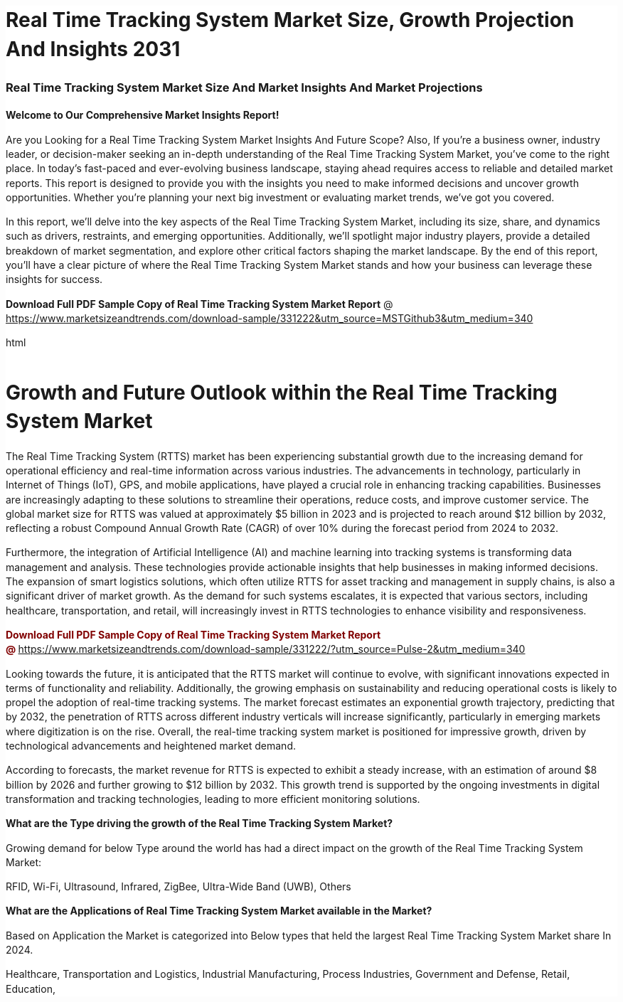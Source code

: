 <H1> Real Time Tracking System Market Size, Growth Projection And Insights 2031</H1><div class="" data-test-id=""><h3><span class="">Real Time Tracking System Market Size And Market Insights And Market Projections</span></h3></div><div class="" data-test-id=""><p><strong>Welcome to Our Comprehensive Market Insights Report!</strong></p><p>Are you Looking for a Real Time Tracking System Market Insights And Future Scope? Also, If you&rsquo;re a business owner, industry leader, or decision-maker seeking an in-depth understanding of the Real Time Tracking System Market, you&rsquo;ve come to the right place. In today&rsquo;s fast-paced and ever-evolving business landscape, staying ahead requires access to reliable and detailed market reports. This report is designed to provide you with the insights you need to make informed decisions and uncover growth opportunities. Whether you&rsquo;re planning your next big investment or evaluating market trends, we&rsquo;ve got you covered.</p><p>In this report, we&rsquo;ll delve into the key aspects of the Real Time Tracking System Market, including its size, share, and dynamics such as drivers, restraints, and emerging opportunities. Additionally, we&rsquo;ll spotlight major industry players, provide a detailed breakdown of market segmentation, and explore other critical factors shaping the market landscape. By the end of this report, you&rsquo;ll have a clear picture of where the Real Time Tracking System Market stands and how your business can leverage these insights for success.</p><p><strong>Download Full PDF Sample Copy of Real Time Tracking System Market Report</strong> @ <a href="https://www.marketsizeandtrends.com/download-sample/331222&utm_source=MSTGithub3&utm_medium=340" target="_blank">https://www.marketsizeandtrends.com/download-sample/331222&utm_source=MSTGithub3&utm_medium=340</a></p></div><div class="" data-test-id=""><p><span class="">html<html><head> <title>Growth and Future Outlook of the Real Time Tracking System Market</title></head><body> <h1>Growth and Future Outlook within the Real Time Tracking System Market</h1> <p>The Real Time Tracking System (RTTS) market has been experiencing substantial growth due to the increasing demand for operational efficiency and real-time information across various industries. The advancements in technology, particularly in Internet of Things (IoT), GPS, and mobile applications, have played a crucial role in enhancing tracking capabilities. Businesses are increasingly adapting to these solutions to streamline their operations, reduce costs, and improve customer service. The global market size for RTTS was valued at approximately $5 billion in 2023 and is projected to reach around $12 billion by 2032, reflecting a robust Compound Annual Growth Rate (CAGR) of over 10% during the forecast period from 2024 to 2032.</p> <p>Furthermore, the integration of Artificial Intelligence (AI) and machine learning into tracking systems is transforming data management and analysis. These technologies provide actionable insights that help businesses in making informed decisions. The expansion of smart logistics solutions, which often utilize RTTS for asset tracking and management in supply chains, is also a significant driver of market growth. As the demand for such systems escalates, it is expected that various sectors, including healthcare, transportation, and retail, will increasingly invest in RTTS technologies to enhance visibility and responsiveness.</p> <p><strong><span style="color: #800000;">Download Full PDF Sample Copy of Real Time Tracking System Market Report @</span>&nbsp;</strong><a href="https://www.marketsizeandtrends.com/download-sample/331222/?utm_source=Pulse-2&amp;utm_medium=340">https://www.marketsizeandtrends.com/download-sample/331222/?utm_source=Pulse-2&amp;utm_medium=340</a></p> <p>Looking towards the future, it is anticipated that the RTTS market will continue to evolve, with significant innovations expected in terms of functionality and reliability. Additionally, the growing emphasis on sustainability and reducing operational costs is likely to propel the adoption of real-time tracking systems. The market forecast estimates an exponential growth trajectory, predicting that by 2032, the penetration of RTTS across different industry verticals will increase significantly, particularly in emerging markets where digitization is on the rise. Overall, the real-time tracking system market is positioned for impressive growth, driven by technological advancements and heightened market demand.</p> <p>According to forecasts, the market revenue for RTTS is expected to exhibit a steady increase, with an estimation of around $8 billion by 2026 and further growing to $12 billion by 2032. This growth trend is supported by the ongoing investments in digital transformation and tracking technologies, leading to more efficient monitoring solutions.</p></body></html></span></p><p><strong><span class="">What are the&nbsp;Type driving the growth of the Real Time Tracking System Market?</span></strong></p></div><div class="" data-test-id=""><p><span class="">Growing demand for below Type around the world has had a direct impact on the growth of the Real Time Tracking System Market:</span></p></div><div class="" data-test-id=""><p>RFID, Wi-Fi, Ultrasound, Infrared, ZigBee, Ultra-Wide Band (UWB), Others</p><p><span class=""><strong>What are the&nbsp;Applications&nbsp;of Real Time Tracking System Market available in the Market?</strong></span></p></div><div class="" data-test-id=""><p><span class="">Based on Application the Market is categorized into Below types that held the largest Real Time Tracking System Market share In 2024.</span></p></div><div class="" data-test-id=""><p><span class="">Healthcare, Transportation and Logistics, Industrial Manufacturing, Process Industries, Government and Defense, Retail, Education,
